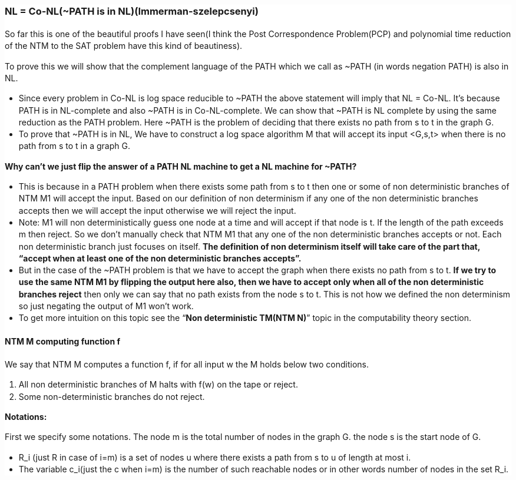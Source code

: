 
### NL = Co-NL(~PATH is in NL)(Immerman-szelepcsenyi)

So far this is one of the beautiful proofs I have seen(I think the Post Correspondence Problem(PCP) and  polynomial time reduction of the NTM to the SAT problem have this kind of beautiness). 

To prove this we will show that the complement language of the PATH which we call as ~PATH (in words negation PATH)  is also in NL. 



* Since every problem in Co-NL is log space reducible to ~PATH the above statement will imply that NL = Co-NL. It’s because PATH is in NL-complete and also ~PATH is in Co-NL-complete. We can show that ~PATH is NL complete by using the same reduction as the PATH problem. Here ~PATH is the problem of deciding that there exists no path from s to t in the graph G.
* To prove that ~PATH is in NL, We have to construct a log space algorithm M that will accept its input &lt;G,s,t> when there is no path from s to t in a graph G.

**Why can’t we just flip the answer of a PATH NL machine to get a NL machine for ~PATH?**



* This is because in a PATH problem when there exists some path from s to t then one or some of non deterministic branches of NTM M1 will accept the input. Based on our definition of non determinism if any one of the non deterministic branches accepts then we will accept the input otherwise we will reject the input.
* Note: M1 will non deterministically guess one node at a time and will accept if that node is t. If the length of the path exceeds m then reject. So we don’t manually check that NTM M1 that any one of the non deterministic branches accepts or not. Each non deterministic branch just focuses on itself. **The definition of non determinism itself will take care of the part that, “accept when at least one of the non deterministic branches accepts”.**
* But in the case of the ~PATH problem is that we have to accept the graph when there exists no path from s to t. **If we try to use the same NTM M1 by flipping the output here also, then we have to accept only when all of the non deterministic branches reject** then only we can say that no path exists from the node s to t. This is not how we defined the non determinism so just negating the output of M1 won’t work. 
* To get more intuition on this topic see the “**Non deterministic TM(NTM N)**” topic in the computability theory section.


#### NTM M computing function f

We say that NTM M computes a function f, if for all input w the M holds below two conditions.



1. All non deterministic branches of M halts with f(w) on the tape or reject.
2. Some non-deterministic branches do not reject.

**Notations:**

First we specify some notations. The node m is the total number of nodes in the graph G. the node s is the start node of G. 



* R_i (just R in case of i=m) is a set of nodes u where there exists a path from s to u of length at most i. 
* The variable c_i(just the c when i=m) is the number of such reachable nodes or in other words number of nodes in the set R_i.

